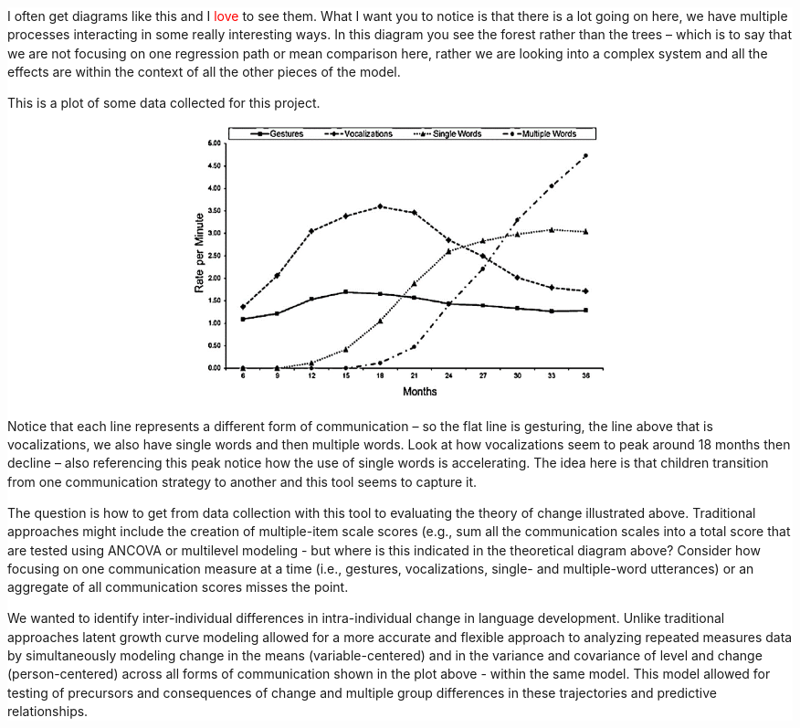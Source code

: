 I often get diagrams like this and I <span style="color:red">love</span> to see them. What I want you to notice is that there is a lot going on here, we have multiple processes interacting in some really interesting ways. In this diagram you see the forest rather than the trees – which is to say that we are not focusing on one regression path or mean comparison here, rather we are looking into a complex system and all the effects are within the context of all the other pieces of the model. 

This is a plot of some data collected for this project. 

<p align="center">
  <img width="460" height="300" src="/assets/img/eciplot.png">
</p>

Notice that each line represents a different form of communication – so the flat line is gesturing, the line above that is vocalizations, we also have single words and then multiple words. Look at how vocalizations seem to peak around 18 months then decline – also referencing this peak notice how the use of single words is accelerating. The idea here is that children transition from one communication strategy to another and this tool seems to capture it. 

The question is how to get from data collection with this tool to evaluating the theory of change illustrated above. Traditional approaches might include the creation of multiple-item scale scores (e.g., sum all the communication scales into a total score that are tested using ANCOVA or multilevel modeling - but where is this indicated in the theoretical diagram above? Consider how focusing on one communication measure at a time (i.e., gestures, vocalizations, single- and multiple-word utterances) or an aggregate of all communication scores misses the point.    

We wanted to identify inter-individual differences in intra-individual change in language development. Unlike traditional approaches latent growth curve modeling allowed for a more accurate and flexible approach to analyzing repeated measures data by simultaneously modeling change in the means (variable-centered) and in the variance and covariance of level and change (person-centered) across all forms of communication shown in the plot above - within the same model. This model allowed for testing of precursors and consequences of change and multiple group differences in these trajectories and predictive relationships. 
